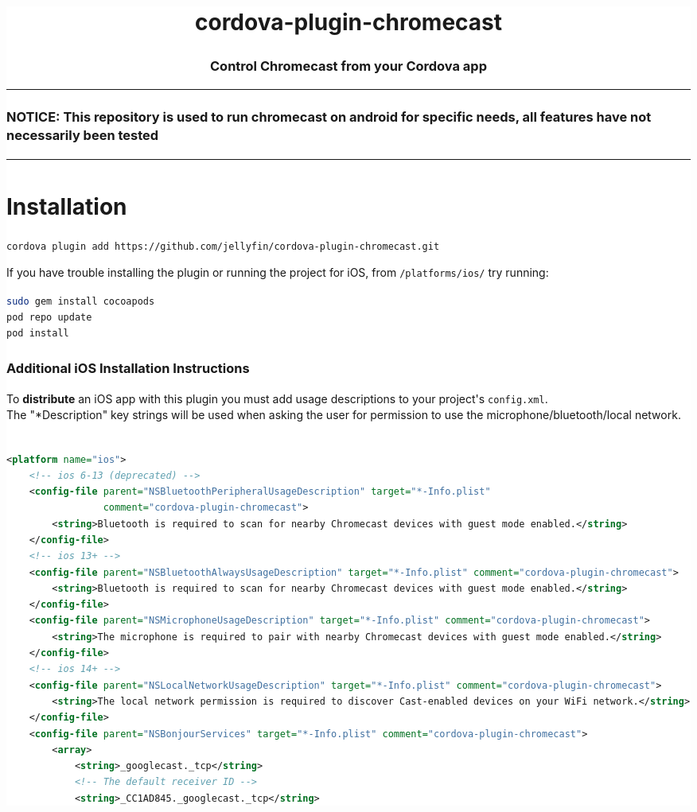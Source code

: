 <h1 align="center">cordova-plugin-chromecast</h1>
<h3 align="center">Control Chromecast from your Cordova app</h3>

---

### NOTICE: This repository is used to run chromecast on android for specific needs, all features have not necessarily been tested

---

# Installation

```
cordova plugin add https://github.com/jellyfin/cordova-plugin-chromecast.git
```

If you have trouble installing the plugin or running the project for iOS, from `/platforms/ios/` try running:

```bash
sudo gem install cocoapods
pod repo update
pod install
```

### Additional iOS Installation Instructions

To **distribute** an iOS app with this plugin you must add usage descriptions to your project's `config.xml`.  
The "*Description" key strings will be used when asking the user for permission to use the microphone/bluetooth/local
network.

```xml

<platform name="ios">
    <!-- ios 6-13 (deprecated) -->
    <config-file parent="NSBluetoothPeripheralUsageDescription" target="*-Info.plist"
                 comment="cordova-plugin-chromecast">
        <string>Bluetooth is required to scan for nearby Chromecast devices with guest mode enabled.</string>
    </config-file>
    <!-- ios 13+ -->
    <config-file parent="NSBluetoothAlwaysUsageDescription" target="*-Info.plist" comment="cordova-plugin-chromecast">
        <string>Bluetooth is required to scan for nearby Chromecast devices with guest mode enabled.</string>
    </config-file>
    <config-file parent="NSMicrophoneUsageDescription" target="*-Info.plist" comment="cordova-plugin-chromecast">
        <string>The microphone is required to pair with nearby Chromecast devices with guest mode enabled.</string>
    </config-file>
    <!-- ios 14+ -->
    <config-file parent="NSLocalNetworkUsageDescription" target="*-Info.plist" comment="cordova-plugin-chromecast">
        <string>The local network permission is required to discover Cast-enabled devices on your WiFi network.</string>
    </config-file>
    <config-file parent="NSBonjourServices" target="*-Info.plist" comment="cordova-plugin-chromecast">
        <array>
            <string>_googlecast._tcp</string>
            <!-- The default receiver ID -->
            <string>_CC1AD845._googlecast._tcp</string>
```